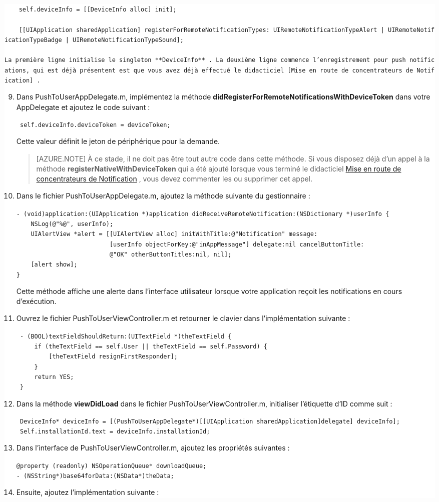         self.deviceInfo = [[DeviceInfo alloc] init];

        [[UIApplication sharedApplication] registerForRemoteNotificationTypes: UIRemoteNotificationTypeAlert | UIRemoteNotificationTypeBadge | UIRemoteNotificationTypeSound];

    La première ligne initialise le singleton **DeviceInfo** . La deuxième ligne commence l’enregistrement pour push notifications, qui est déjà présentent est que vous avez déjà effectué le didacticiel [Mise en route de concentrateurs de Notification] .

9. Dans PushToUserAppDelegate.m, implémentez la méthode **didRegisterForRemoteNotificationsWithDeviceToken** dans votre AppDelegate et ajoutez le code suivant :

        self.deviceInfo.deviceToken = deviceToken;

    Cette valeur définit le jeton de périphérique pour la demande.

    > [AZURE.NOTE] À ce stade, il ne doit pas être tout autre code dans cette méthode. Si vous disposez déjà d’un appel à la méthode **registerNativeWithDeviceToken** qui a été ajouté lorsque vous terminé le didacticiel [Mise en route de concentrateurs de Notification](/manage/services/notification-hubs/get-started-notification-hubs-ios/) , vous devez commenter les ou supprimer cet appel.

10. Dans le fichier PushToUserAppDelegate.m, ajoutez la méthode suivante du gestionnaire :

        - (void)application:(UIApplication *)application didReceiveRemoteNotification:(NSDictionary *)userInfo {
            NSLog(@"%@", userInfo);
            UIAlertView *alert = [[UIAlertView alloc] initWithTitle:@"Notification" message:
                                  [userInfo objectForKey:@"inAppMessage"] delegate:nil cancelButtonTitle:
                                  @"OK" otherButtonTitles:nil, nil];
            [alert show];
        }

     Cette méthode affiche une alerte dans l’interface utilisateur lorsque votre application reçoit les notifications en cours d’exécution.

9. Ouvrez le fichier PushToUserViewController.m et retourner le clavier dans l’implémentation suivante :

        - (BOOL)textFieldShouldReturn:(UITextField *)theTextField {
            if (theTextField == self.User || theTextField == self.Password) {
                [theTextField resignFirstResponder];
            }
            return YES;
        }

9. Dans la méthode **viewDidLoad** dans le fichier PushToUserViewController.m, initialiser l’étiquette d’ID comme suit :

        DeviceInfo* deviceInfo = [(PushToUserAppDelegate*)[[UIApplication sharedApplication]delegate] deviceInfo];
        Self.installationId.text = deviceInfo.installationId;

10. Dans l’interface de PushToUserViewController.m, ajoutez les propriétés suivantes :

        @property (readonly) NSOperationQueue* downloadQueue;
        - (NSString*)base64forData:(NSData*)theData;

11. Ensuite, ajoutez l’implémentation suivante :


[0]: ./media/notification-hubs-ios-aspnet-register-user-push-notifications/notification-hub-user-aspnet-ios1.png
[1]: ./media/notification-hubs-ios-aspnet-register-user-push-notifications/notification-hub-user-aspnet-ios2.png
[Avertir les utilisateurs avec des concentrateurs de Notification]: /manage/services/notification-hubs/notify-users-aspnet
[Mise en route de concentrateurs de Notification]: /manage/services/notification-hubs/get-started-notification-hubs-ios